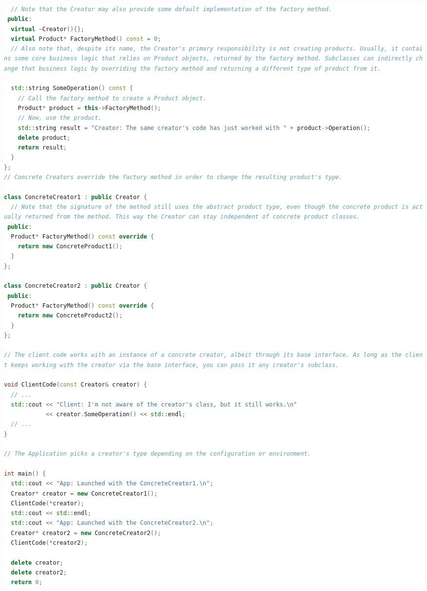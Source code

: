 ```cpp
  // Note that the Creator may also provide some default implementation of the factory method.
 public:
  virtual ~Creator(){};
  virtual Product* FactoryMethod() const = 0;
  // Also note that, despite its name, the Creator's primary responsibility is not creating products. Usually, it contains some core business logic that relies on Product objects, returned by the factory method. Subclasses can indirectly change that business logic by overriding the factory method and returning a different type of product from it.

  std::string SomeOperation() const {
    // Call the factory method to create a Product object.
    Product* product = this->FactoryMethod();
    // Now, use the product.
    std::string result = "Creator: The same creator's code has just worked with " + product->Operation();
    delete product;
    return result;
  }
};
// Concrete Creators override the factory method in order to change the resulting product's type.

class ConcreteCreator1 : public Creator {
  // Note that the signature of the method still uses the abstract product type, even though the concrete product is actually returned from the method. This way the Creator can stay independent of concrete product classes.
 public:
  Product* FactoryMethod() const override {
    return new ConcreteProduct1();
  }
};

class ConcreteCreator2 : public Creator {
 public:
  Product* FactoryMethod() const override {
    return new ConcreteProduct2();
  }
};

// The client code works with an instance of a concrete creator, albeit through its base interface. As long as the client keeps working with the creator via the base interface, you can pass it any creator's subclass.

void ClientCode(const Creator& creator) {
  // ...
  std::cout << "Client: I'm not aware of the creator's class, but it still works.\n"
            << creator.SomeOperation() << std::endl;
  // ...
}

// The Application picks a creator's type depending on the configuration or environment.

int main() {
  std::cout << "App: Launched with the ConcreteCreator1.\n";
  Creator* creator = new ConcreteCreator1();
  ClientCode(*creator);
  std::cout << std::endl;
  std::cout << "App: Launched with the ConcreteCreator2.\n";
  Creator* creator2 = new ConcreteCreator2();
  ClientCode(*creator2);

  delete creator;
  delete creator2;
  return 0;
```